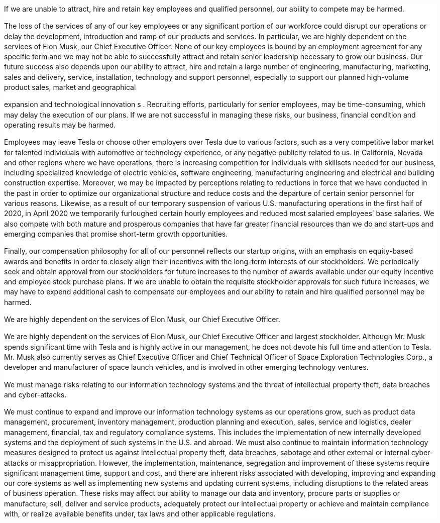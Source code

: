 If we are unable to attract, hire and retain key employees and qualified personnel, our ability to compete may be harmed.

The loss of the services of any of our key employees or any significant portion of our workforce could disrupt our operations or delay the development, introduction and ramp of our products and services. In particular, we are highly dependent on the services of Elon Musk, our Chief Executive Officer. None of our key employees is bound by an employment agreement for any specific term and we may not be able to successfully attract and retain senior leadership necessary to grow our business. Our future success also depends upon our ability to attract, hire and retain a large number of engineering, manufacturing, marketing, sales and delivery, service, installation, technology and support personnel, especially to support our planned high-volume product sales, market and geographical 

expansion and technological innovation s . Recruiting efforts, particularly for senior employees, may be time-consuming, which may delay the execution of our plans. If we are not successful in managing these risks, our business, financial condition and operating results may be harmed. 

Employees may leave Tesla or choose other employers over Tesla due to various factors, such as a very competitive labor market for talented individuals with automotive or technology experience, or any negative publicity related to us. In California, Nevada and other regions where we have operations, there is increasing competition for individuals with skillsets needed for our business, including specialized knowledge of electric vehicles, software engineering, manufacturing engineering and electrical and building construction expertise. Moreover, we may be impacted by perceptions relating to reductions in force that we have conducted in the past in order to optimize our organizational structure and reduce costs and the departure of certain senior personnel for various reasons. Likewise, as a result of our temporary suspension of various U.S. manufacturing operations in the first half of 2020, in April 2020 we temporarily furloughed certain hourly employees and reduced most salaried employees’ base salaries. We also compete with both mature and prosperous companies that have far greater financial resources than we do and start-ups and emerging companies that promise short-term growth opportunities. 

Finally, our compensation philosophy for all of our personnel reflects our startup origins, with an emphasis on equity-based awards and benefits in order to closely align their incentives with the long-term interests of our stockholders. We periodically seek and obtain approval from our stockholders for future increases to the number of awards available under our equity incentive and employee stock purchase plans. If we are unable to obtain the requisite stockholder approvals for such future increases, we may have to expend additional cash to compensate our employees and our ability to retain and hire qualified personnel may be harmed.

We are highly dependent on the services of Elon Musk, our Chief Executive Officer.

We are highly dependent on the services of Elon Musk, our Chief Executive Officer and largest stockholder. Although Mr. Musk spends significant time with Tesla and is highly active in our management, he does not devote his full time and attention to Tesla. Mr. Musk also currently serves as Chief Executive Officer and Chief Technical Officer of Space Exploration Technologies Corp., a developer and manufacturer of space launch vehicles, and is involved in other emerging technology ventures.

We must manage risks relating to our information technology systems and the threat of intellectual property theft, data breaches and cyber-attacks. 

We must continue to expand and improve our information technology systems as our operations grow, such as product data management, procurement, inventory management, production planning and execution, sales, service and logistics, dealer management, financial, tax and regulatory compliance systems. This includes the implementation of new internally developed systems and the deployment of such systems in the U.S. and abroad. We must also continue to maintain information technology measures designed to protect us against intellectual property theft, data breaches, sabotage and other external or internal cyber-attacks or misappropriation. However, the implementation, maintenance, segregation and improvement of these systems require significant management time, support and cost, and there are inherent risks associated with developing, improving and expanding our core systems as well as implementing new systems and updating current systems, including disruptions to the related areas of business operation. These risks may affect our ability to manage our data and inventory, procure parts or supplies or manufacture, sell, deliver and service products, adequately protect our intellectual property or achieve and maintain compliance with, or realize available benefits under, tax laws and other applicable regulations. 
